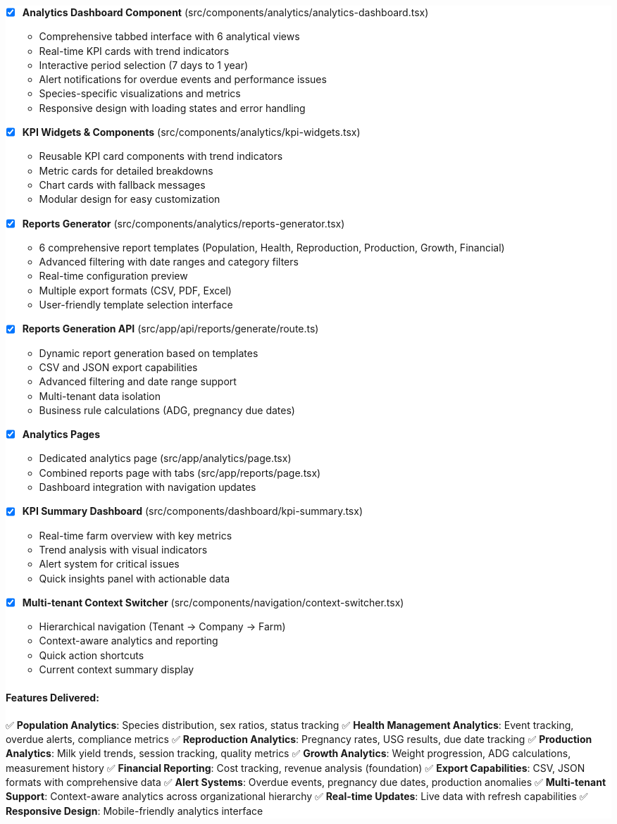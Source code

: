 - [x] **Analytics Dashboard Component** (src/components/analytics/analytics-dashboard.tsx)
  - Comprehensive tabbed interface with 6 analytical views
  - Real-time KPI cards with trend indicators
  - Interactive period selection (7 days to 1 year)
  - Alert notifications for overdue events and performance issues
  - Species-specific visualizations and metrics
  - Responsive design with loading states and error handling
  
- [x] **KPI Widgets & Components** (src/components/analytics/kpi-widgets.tsx)
  - Reusable KPI card components with trend indicators
  - Metric cards for detailed breakdowns
  - Chart cards with fallback messages
  - Modular design for easy customization
  
- [x] **Reports Generator** (src/components/analytics/reports-generator.tsx)
  - 6 comprehensive report templates (Population, Health, Reproduction, Production, Growth, Financial)
  - Advanced filtering with date ranges and category filters
  - Real-time configuration preview
  - Multiple export formats (CSV, PDF, Excel)
  - User-friendly template selection interface
  
- [x] **Reports Generation API** (src/app/api/reports/generate/route.ts)
  - Dynamic report generation based on templates
  - CSV and JSON export capabilities
  - Advanced filtering and date range support
  - Multi-tenant data isolation
  - Business rule calculations (ADG, pregnancy due dates)
  
- [x] **Analytics Pages** 
  - Dedicated analytics page (src/app/analytics/page.tsx)
  - Combined reports page with tabs (src/app/reports/page.tsx)
  - Dashboard integration with navigation updates
  
- [x] **KPI Summary Dashboard** (src/components/dashboard/kpi-summary.tsx)
  - Real-time farm overview with key metrics
  - Trend analysis with visual indicators
  - Alert system for critical issues
  - Quick insights panel with actionable data
  
- [x] **Multi-tenant Context Switcher** (src/components/navigation/context-switcher.tsx)
  - Hierarchical navigation (Tenant → Company → Farm)
  - Context-aware analytics and reporting
  - Quick action shortcuts
  - Current context summary display

#### Features Delivered:
✅ **Population Analytics**: Species distribution, sex ratios, status tracking
✅ **Health Management Analytics**: Event tracking, overdue alerts, compliance metrics
✅ **Reproduction Analytics**: Pregnancy rates, USG results, due date tracking
✅ **Production Analytics**: Milk yield trends, session tracking, quality metrics
✅ **Growth Analytics**: Weight progression, ADG calculations, measurement history
✅ **Financial Reporting**: Cost tracking, revenue analysis (foundation)
✅ **Export Capabilities**: CSV, JSON formats with comprehensive data
✅ **Alert Systems**: Overdue events, pregnancy due dates, production anomalies
✅ **Multi-tenant Support**: Context-aware analytics across organizational hierarchy
✅ **Real-time Updates**: Live data with refresh capabilities
✅ **Responsive Design**: Mobile-friendly analytics interface
